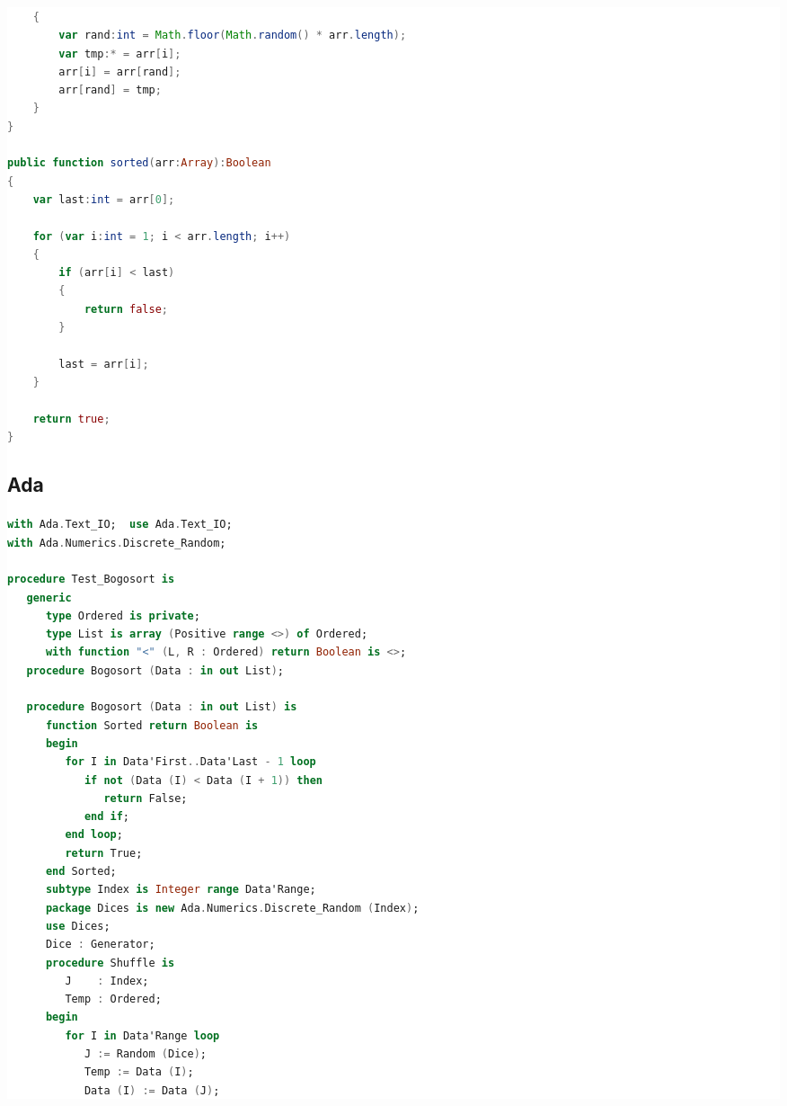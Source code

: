 ```actionscript
    {
        var rand:int = Math.floor(Math.random() * arr.length);
        var tmp:* = arr[i];
        arr[i] = arr[rand];
        arr[rand] = tmp;
    }
}

public function sorted(arr:Array):Boolean
{
    var last:int = arr[0];

    for (var i:int = 1; i < arr.length; i++)
    {
        if (arr[i] < last)
        {
            return false;
        }

        last = arr[i];
    }

    return true;
}
```



## Ada


```ada
with Ada.Text_IO;  use Ada.Text_IO;
with Ada.Numerics.Discrete_Random;

procedure Test_Bogosort is
   generic
      type Ordered is private;
      type List is array (Positive range <>) of Ordered;
      with function "<" (L, R : Ordered) return Boolean is <>;
   procedure Bogosort (Data : in out List);

   procedure Bogosort (Data : in out List) is
      function Sorted return Boolean is
      begin
         for I in Data'First..Data'Last - 1 loop
            if not (Data (I) < Data (I + 1)) then
               return False;
            end if;
         end loop;
         return True;
      end Sorted;
      subtype Index is Integer range Data'Range;
      package Dices is new Ada.Numerics.Discrete_Random (Index);
      use Dices;
      Dice : Generator;
      procedure Shuffle is
         J    : Index;
         Temp : Ordered;
      begin
         for I in Data'Range loop
            J := Random (Dice);
            Temp := Data (I);
            Data (I) := Data (J);
```